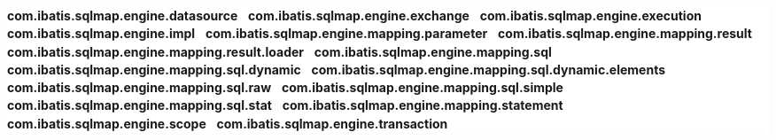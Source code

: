 </tr>
<tr bgcolor="white">
<td width="20%"><b>com.ibatis.sqlmap.engine.datasource</b></td>
<td>&nbsp;</td>
</tr>
<tr bgcolor="white">
<td width="20%"><b>com.ibatis.sqlmap.engine.exchange</b></td>
<td>&nbsp;</td>
</tr>
<tr bgcolor="white">
<td width="20%"><b>com.ibatis.sqlmap.engine.execution</b></td>
<td>&nbsp;</td>
</tr>
<tr bgcolor="white">
<td width="20%"><b>com.ibatis.sqlmap.engine.impl</b></td>
<td>&nbsp;</td>
</tr>
<tr bgcolor="white">
<td width="20%"><b>com.ibatis.sqlmap.engine.mapping.parameter</b></td>
<td>&nbsp;</td>
</tr>
<tr bgcolor="white">
<td width="20%"><b>com.ibatis.sqlmap.engine.mapping.result</b></td>
<td>&nbsp;</td>
</tr>
<tr bgcolor="white">
<td width="20%"><b>com.ibatis.sqlmap.engine.mapping.result.loader</b></td>
<td>&nbsp;</td>
</tr>
<tr bgcolor="white">
<td width="20%"><b>com.ibatis.sqlmap.engine.mapping.sql</b></td>
<td>&nbsp;</td>
</tr>
<tr bgcolor="white">
<td width="20%"><b>com.ibatis.sqlmap.engine.mapping.sql.dynamic</b></td>
<td>&nbsp;</td>
</tr>
<tr bgcolor="white">
<td width="20%"><b>com.ibatis.sqlmap.engine.mapping.sql.dynamic.elements</b></td>
<td>&nbsp;</td>
</tr>
<tr bgcolor="white">
<td width="20%"><b>com.ibatis.sqlmap.engine.mapping.sql.raw</b></td>
<td>&nbsp;</td>
</tr>
<tr bgcolor="white">
<td width="20%"><b>com.ibatis.sqlmap.engine.mapping.sql.simple</b></td>
<td>&nbsp;</td>
</tr>
<tr bgcolor="white">
<td width="20%"><b>com.ibatis.sqlmap.engine.mapping.sql.stat</b></td>
<td>&nbsp;</td>
</tr>
<tr bgcolor="white">
<td width="20%"><b>com.ibatis.sqlmap.engine.mapping.statement</b></td>
<td>&nbsp;</td>
</tr>
<tr bgcolor="white">
<td width="20%"><b>com.ibatis.sqlmap.engine.scope</b></td>
<td>&nbsp;</td>
</tr>
<tr bgcolor="white">
<td width="20%"><b>com.ibatis.sqlmap.engine.transaction</b></td>
<td>&nbsp;</td>